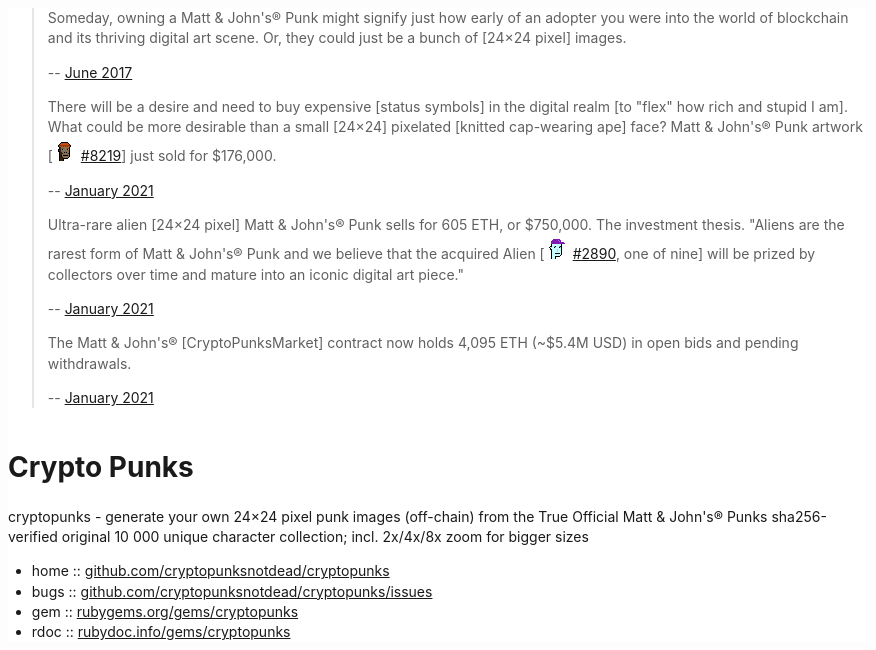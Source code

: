 > Someday, owning a Matt & John's® Punk might signify just how early of an
> adopter you were into the world of blockchain and its thriving digital
> art scene. Or, they could just be a bunch of [24×24 pixel] images.
>
> -- [June 2017](https://mashable.com/2017/06/16/cryptopunks-ethereum-art-collectibles/)
>
>
> There will be a desire and need to buy expensive [status symbols]
> in the digital realm [to "flex" how rich and stupid I am].
> What could be more desirable than a small [24×24]
> pixelated [knitted cap-wearing ape] face?
> Matt & John's® Punk artwork [![](i/punk-8219.png) [#8219](https://www.larvalabs.com/cryptopunks/details/8219)] just sold for $176,000.
>
> -- [January 2021](https://decrypt.co/53519/an-ethereum-based-cryptopunk-artwork-just-sold-for-176000)
>
>
> Ultra-rare alien [24×24 pixel] Matt & John's® Punk
> sells for 605 ETH, or $750,000.
> The investment thesis. "Aliens are the rarest form of Matt & John's® Punk and
> we believe that the acquired Alien [![](i/punk-2890.png) [#2890](https://www.larvalabs.com/cryptopunks/details/2890), one of nine]
> will be prized by collectors over
> time and mature into an iconic digital art piece."
>
> -- [January 2021](https://cointelegraph.com/news/ultra-rare-alien-cryptopunk-nft-sells-for-605-eth-or-750-000)
>
>
> The Matt & John's® [CryptoPunksMarket] contract now holds 4,095 ETH (~$5.4M USD) in open bids and pending withdrawals.
>
> -- [January 2021](https://twitter.com/larvalabs/status/1353915659453870080)




# Crypto Punks

cryptopunks - generate your own 24×24 pixel punk images (off-chain) from the True Official Matt & John's® Punks sha256-verified original 10 000 unique character collection; incl. 2x/4x/8x zoom for bigger sizes

* home  :: [github.com/cryptopunksnotdead/cryptopunks](https://github.com/cryptopunksnotdead/cryptopunks)
* bugs  :: [github.com/cryptopunksnotdead/cryptopunks/issues](https://github.com/cryptopunksnotdead/cryptopunks/issues)
* gem   :: [rubygems.org/gems/cryptopunks](https://rubygems.org/gems/cryptopunks)
* rdoc  :: [rubydoc.info/gems/cryptopunks](http://rubydoc.info/gems/cryptopunks)
